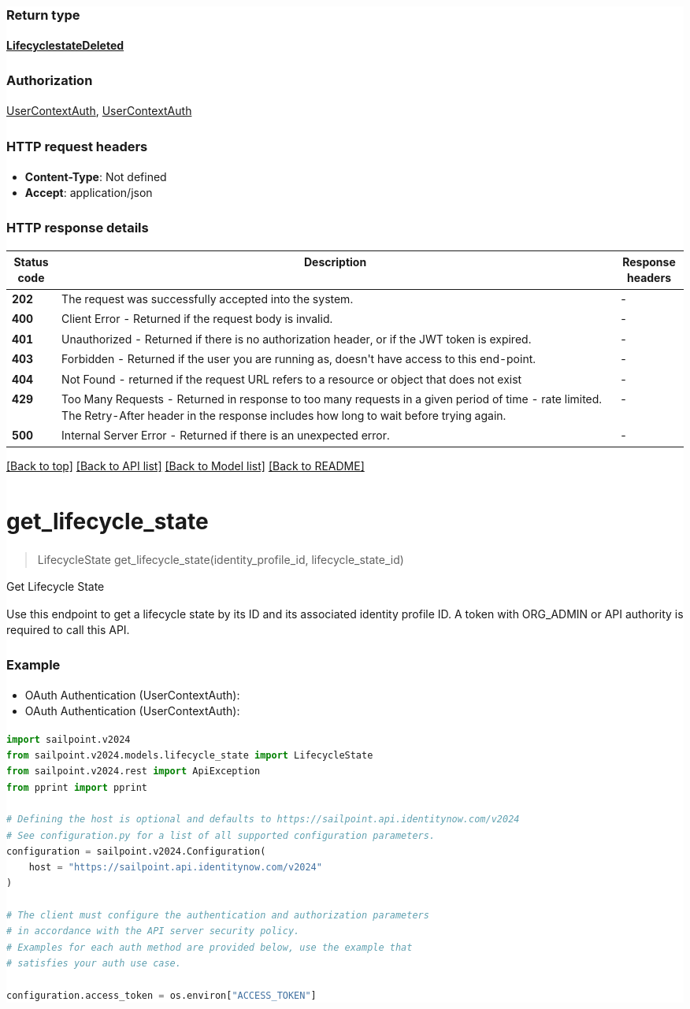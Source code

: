 ### Return type

[**LifecyclestateDeleted**](LifecyclestateDeleted.md)

### Authorization

[UserContextAuth](../README.md#UserContextAuth), [UserContextAuth](../README.md#UserContextAuth)

### HTTP request headers

 - **Content-Type**: Not defined
 - **Accept**: application/json

### HTTP response details

| Status code | Description | Response headers |
|-------------|-------------|------------------|
**202** | The request was successfully accepted into the system. |  -  |
**400** | Client Error - Returned if the request body is invalid. |  -  |
**401** | Unauthorized - Returned if there is no authorization header, or if the JWT token is expired. |  -  |
**403** | Forbidden - Returned if the user you are running as, doesn&#39;t have access to this end-point. |  -  |
**404** | Not Found - returned if the request URL refers to a resource or object that does not exist |  -  |
**429** | Too Many Requests - Returned in response to too many requests in a given period of time - rate limited. The Retry-After header in the response includes how long to wait before trying again. |  -  |
**500** | Internal Server Error - Returned if there is an unexpected error. |  -  |

[[Back to top]](#) [[Back to API list]](../README.md#documentation-for-api-endpoints) [[Back to Model list]](../README.md#documentation-for-models) [[Back to README]](../README.md)

# **get_lifecycle_state**
> LifecycleState get_lifecycle_state(identity_profile_id, lifecycle_state_id)

Get Lifecycle State

Use this endpoint to get a lifecycle state by its ID and its associated identity profile ID.  A token with ORG_ADMIN or API authority is required to call this API.

### Example

* OAuth Authentication (UserContextAuth):
* OAuth Authentication (UserContextAuth):

```python
import sailpoint.v2024
from sailpoint.v2024.models.lifecycle_state import LifecycleState
from sailpoint.v2024.rest import ApiException
from pprint import pprint

# Defining the host is optional and defaults to https://sailpoint.api.identitynow.com/v2024
# See configuration.py for a list of all supported configuration parameters.
configuration = sailpoint.v2024.Configuration(
    host = "https://sailpoint.api.identitynow.com/v2024"
)

# The client must configure the authentication and authorization parameters
# in accordance with the API server security policy.
# Examples for each auth method are provided below, use the example that
# satisfies your auth use case.

configuration.access_token = os.environ["ACCESS_TOKEN"]

```